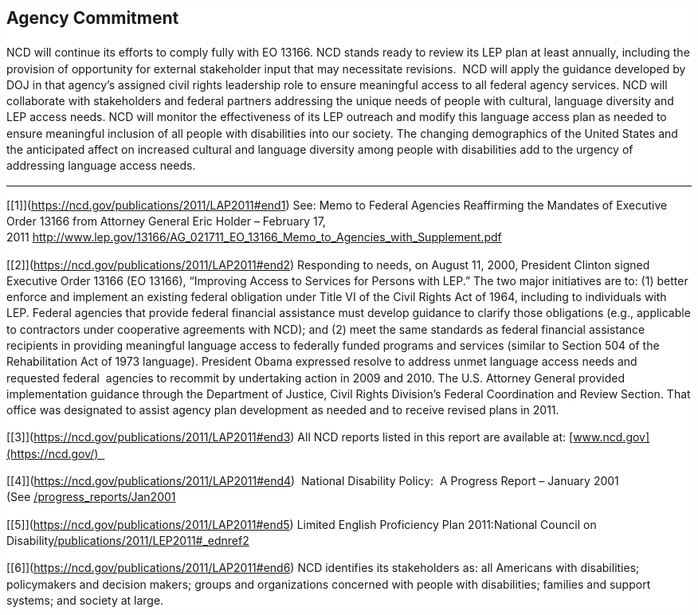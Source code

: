 ## **Agency Commitment**

NCD will continue its efforts to comply fully with EO 13166. NCD stands ready to review its LEP plan at least annually, including the provision of opportunity for external stakeholder input that may necessitate revisions.  NCD will apply the guidance developed by DOJ in that agency’s assigned civil rights leadership role to ensure meaningful access to all federal agency services. NCD will collaborate with stakeholders and federal partners addressing the unique needs of people with cultural, language diversity and LEP access needs. NCD will monitor the effectiveness of its LEP outreach and modify this language access plan as needed to ensure meaningful inclusion of all people with disabilities into our society. The changing demographics of the United States and the anticipated affect on increased cultural and language diversity among people with disabilities add to the urgency of addressing language access needs.



- - -

[\[1]](https://ncd.gov/publications/2011/LAP2011#end1) See: Memo to Federal Agencies Reaffirming the Mandates of Executive Order 13166 from Attorney General Eric Holder – February 17, 2011 <http://www.lep.gov/13166/AG_021711_EO_13166_Memo_to_Agencies_with_Supplement.pdf>

[\[2]](https://ncd.gov/publications/2011/LAP2011#end2) Responding to needs, on August 11, 2000, President Clinton signed Executive Order 13166 (EO 13166), “Improving Access to Services for Persons with LEP.” The two major initiatives are to: (1) better enforce and implement an existing federal obligation under Title VI of the Civil Rights Act of 1964, including to individuals with LEP. Federal agencies that provide federal financial assistance must develop guidance to clarify those obligations (e.g., applicable to contractors under cooperative agreements with NCD); and (2) meet the same standards as federal financial assistance recipients in providing meaningful language access to federally funded programs and services (similar to Section 504 of the Rehabilitation Act of 1973 language). President Obama expressed resolve to address unmet language access needs and requested federal  agencies to recommit by undertaking action in 2009 and 2010. The U.S. Attorney General provided implementation guidance through the Department of Justice, Civil Rights Division’s Federal Coordination and Review Section. That office was designated to assist agency plan development as needed and to receive revised plans in 2011. 

[](<>)[\[3]](https://ncd.gov/publications/2011/LAP2011#end3) All NCD reports listed in this report are available at: [www.ncd.gov](https://ncd.gov/)  

[](<>)[\[4]](https://ncd.gov/publications/2011/LAP2011#end4)  National Disability Policy:  A Progress Report – January 2001 (See [/progress_reports/Jan2001](https://ncd.gov/progress_reports/Jan2001)

[](<>)[\[5]](https://ncd.gov/publications/2011/LAP2011#end5) Limited English Proficiency Plan 2011:National Council on Disability[/publications/2011/LEP2011#_ednref2](https://ncd.gov/publications/2011/LEP2011#_ednref2)

[](<>)[\[6]](https://ncd.gov/publications/2011/LAP2011#end6) NCD identifies its stakeholders as: all Americans with disabilities; policymakers and decision makers; groups and organizations concerned with people with disabilities; families and support systems; and society at large.